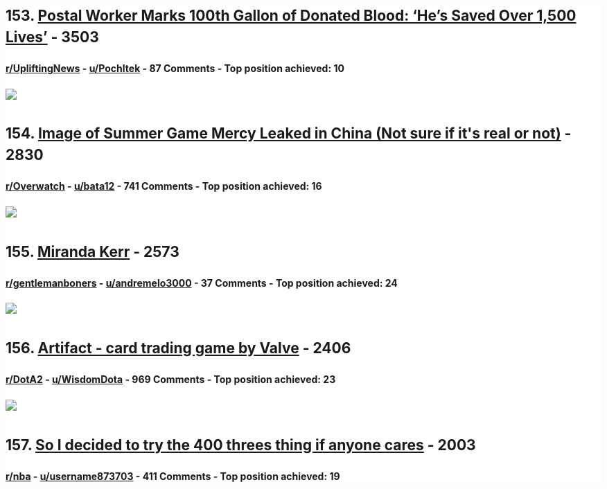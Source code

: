 ## 153. [Postal Worker Marks 100th Gallon of Donated Blood: ‘He’s Saved Over 1,500 Lives’](http://reddit.com/r/UpliftingNews/comments/6sbnaf/postal_worker_marks_100th_gallon_of_donated_blood/) - 3503
#### [r/UpliftingNews](http://reddit.com/r/UpliftingNews) - [u/Pochltek](http://reddit.com/u/Pochltek) - 87 Comments - Top position achieved: 10

<a href="http://www.crocros.com/postal-worker-marks-100th-gallon-of-donated-blood-hes-saved-over-1500-lives/"><img src="https://a.thumbs.redditmedia.com/zuZDxBjEFQCf2oSncrKyiaSwqfMxftoJ2okDOAueU78.jpg"></img></a>

## 154. [Image of Summer Game Mercy Leaked in China (Not sure if it's real or not)](http://reddit.com/r/Overwatch/comments/6sc9qq/image_of_summer_game_mercy_leaked_in_china_not/) - 2830
#### [r/Overwatch](http://reddit.com/r/Overwatch) - [u/bata12](http://reddit.com/u/bata12) - 741 Comments - Top position achieved: 16

<a href="https://www.reddit.com/r/Overwatch/comments/6sc9qq/image_of_summer_game_mercy_leaked_in_china_not/"><img src="spoiler"></img></a>

## 155. [Miranda Kerr](http://reddit.com/r/gentlemanboners/comments/6scd0z/miranda_kerr/) - 2573
#### [r/gentlemanboners](http://reddit.com/r/gentlemanboners) - [u/andremelo3000](http://reddit.com/u/andremelo3000) - 37 Comments - Top position achieved: 24

<a href="https://i.redd.it/ubcq7acbfhez.jpg"><img src="https://b.thumbs.redditmedia.com/dpjizq_G_sFPrqqHsXniSnacODgGjfc5wNnaRtxUjDA.jpg"></img></a>

## 156. [Artifact - card trading game by Valve](http://reddit.com/r/DotA2/comments/6si40u/artifact_card_trading_game_by_valve/) - 2406
#### [r/DotA2](http://reddit.com/r/DotA2) - [u/WisdomDota](http://reddit.com/u/WisdomDota) - 969 Comments - Top position achieved: 23

<a href="https://clips.twitch.tv/ElatedKitschyGoshawkCmonBruh/edit?muted=true"><img src="image"></img></a>

## 157. [So I decided to try the 400 threes thing if anyone cares](http://reddit.com/r/nba/comments/6sazc2/so_i_decided_to_try_the_400_threes_thing_if/) - 2003
#### [r/nba](http://reddit.com/r/nba) - [u/username873703](http://reddit.com/u/username873703) - 411 Comments - Top position achieved: 19

